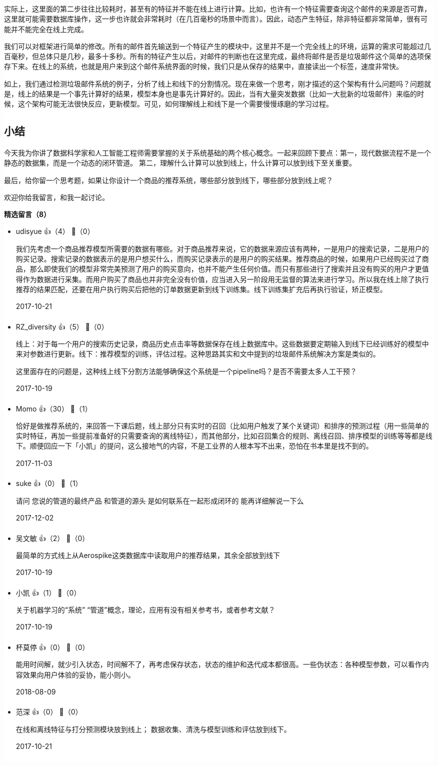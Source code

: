 实际上，这里面的第二步往往比较耗时，甚至有的特征并不能在线上进行计算。比如，也许有一个特征需要查询这个邮件的来源是否可靠，这里就可能需要数据库操作，这一步也许就会非常耗时（在几百毫秒的场景中而言）。因此，动态产生特征，除非特征都非常简单，很有可能并不能完全在线上完成。

我们可以对框架进行简单的修改。所有的邮件首先输送到一个特征产生的模块中，这里并不是一个完全线上的环境，运算的需求可能超过几百毫秒，但总体只是几秒，最多十多秒。所有的特征产生以后，对邮件的判断也在这里完成，最终将邮件是否是垃圾邮件这个简单的选项保存下来。在线上的系统，也就是用户来到这个邮件系统界面的时候，我们只是从保存的结果中，直接读出一个标签，速度非常快。

如上，我们通过检测垃圾邮件系统的例子，分析了线上和线下的分割情况。现在来做一个思考，刚才描述的这个架构有什么问题吗？问题就是，线上的结果是一个事先计算好的结果，模型本身也是事先计算好的。因此，当有大量突发数据（比如一大批新的垃圾邮件）来临的时候，这个架构可能无法很快反应，更新模型。可见，如何理解线上和线下是一个需要慢慢琢磨的学习过程。

## 小结

今天我为你讲了数据科学家和人工智能工程师需要掌握的关于系统基础的两个核心概念。一起来回顾下要点：第一，现代数据流程不是一个静态的数据集，而是一个动态的闭环管道。 第二，理解什么计算可以放到线上，什么计算可以放到线下至关重要。

最后，给你留一个思考题，如果让你设计一个商品的推荐系统，哪些部分放到线下，哪些部分放到线上呢？

欢迎你给我留言，和我一起讨论。
<div><strong>精选留言（8）</strong></div><ul>
<li><span>udisyue</span> 👍（4） 💬（0）<p>我们先考虑一个商品推荐模型所需要的数据有哪些。对于商品推荐来说，它的数据来源应该有两种，一是用户的搜索记录，二是用户的购买记录。搜索记录的数据表示的是用户想买什么，而购买记录表示的是用户的购买结果。推荐商品的时候，如果用户已经购买过了商品，那么即使我们的模型非常完美预测了用户的购买意向，也并不能产生任何价值。而只有那些进行了搜索并且没有购买的用户才更值得作为数据进行采集。而用户购买了商品也并非完全没有价值，应当进入另一阶段用无监督的算法来进行学习。所以我在线上除了执行推荐的结果匹配，还要在用户执行购买后把他的订单数据更新到线下训练集。线下训练集扩充后再执行验证，矫正模型。</p>2017-10-21</li><br/><li><span>RZ_diversity</span> 👍（5） 💬（0）<p>线上：对于每一个用户的搜索历史记录，商品历史点击率等数据保存在线上数据库中。这些数据要定期输入到线下已经训练好的模型中来对参数进行更新。线下：推荐模型的训练，评估过程。这种思路其实和文中提到的垃圾邮件系统解决方案是类似的。

这里面存在的问题是，这种线上线下分割方法能够确保这个系统是一个pipeline吗？是否不需要太多人工干预？</p>2017-10-19</li><br/><li><span>Momo</span> 👍（30） 💬（1）<p>恰好是做推荐系统的，来回答一下课后题，线上部分只有实时的召回（比如用户触发了某个关键词）和排序的预测过程（用一些简单的实时特征，再加一些提前准备好的只需要查询的离线特征），而其他部分，比如召回集合的规则、离线召回、排序模型的训练等等都是线下。顺便回应一下「小凯」的提问，这么接地气的内容，不是工业界的人根本写不出来，恐怕在书本里是找不到的。</p>2017-11-03</li><br/><li><span>suke</span> 👍（0） 💬（1）<p>请问  您说的管道的最终产品  和管道的源头 是如何联系在一起形成闭环的  能再详细解说一下么</p>2017-12-02</li><br/><li><span>吴文敏</span> 👍（2） 💬（0）<p>最简单的方式线上从Aerospike这类数据库中读取用户的推荐结果，其余全部放到线下</p>2017-10-19</li><br/><li><span>小凯</span> 👍（1） 💬（0）<p>关于机器学习的“系统” “管道”概念，理论，应用有没有相关参考书，或者参考文献？</p>2017-10-19</li><br/><li><span>杯莫停</span> 👍（0） 💬（0）<p>能用时间解，就少引入状态，时间解不了，再考虑保存状态，状态的维护和迭代成本都很高。一些伪状态：各种模型参数，可以看作内容效果向用户体验的妥协，能小则小。</p>2018-08-09</li><br/><li><span>范深</span> 👍（0） 💬（0）<p>在线和离线特征与打分预测模块放到线上；
数据收集、清洗与模型训练和评估放到线下。</p>2017-10-21</li><br/>
</ul>